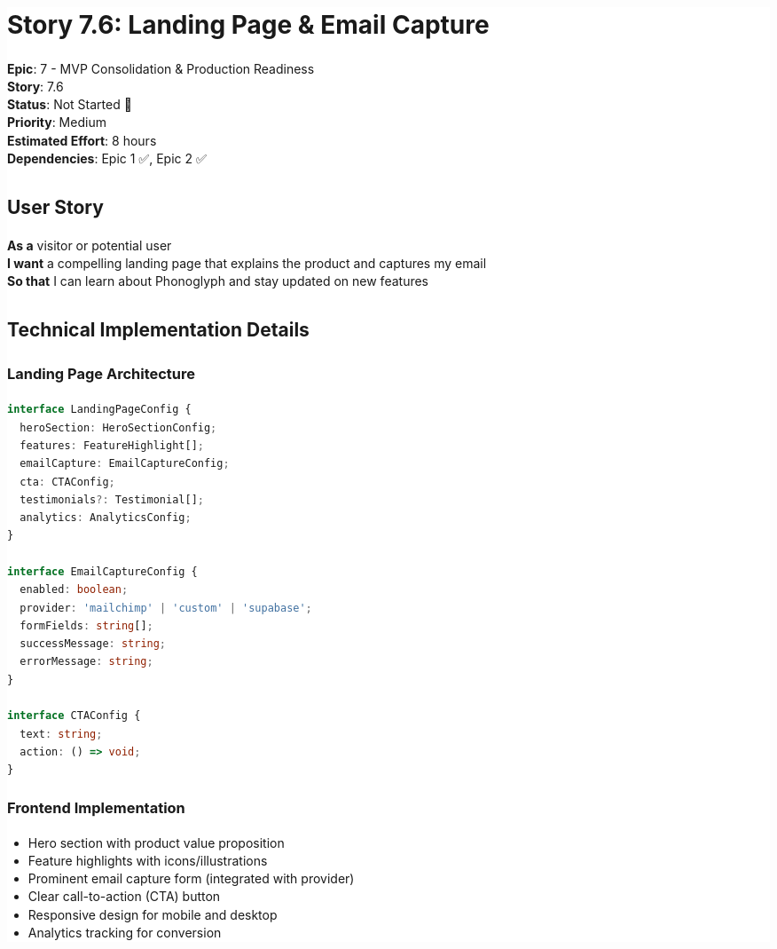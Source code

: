 # Story 7.6: Landing Page & Email Capture

**Epic**: 7 - MVP Consolidation & Production Readiness  
**Story**: 7.6  
**Status**: Not Started 🔴  
**Priority**: Medium  
**Estimated Effort**: 8 hours  
**Dependencies**: Epic 1 ✅, Epic 2 ✅

## User Story

**As a** visitor or potential user  
**I want** a compelling landing page that explains the product and captures my email  
**So that** I can learn about Phonoglyph and stay updated on new features

## Technical Implementation Details

### **Landing Page Architecture**
```typescript
interface LandingPageConfig {
  heroSection: HeroSectionConfig;
  features: FeatureHighlight[];
  emailCapture: EmailCaptureConfig;
  cta: CTAConfig;
  testimonials?: Testimonial[];
  analytics: AnalyticsConfig;
}

interface EmailCaptureConfig {
  enabled: boolean;
  provider: 'mailchimp' | 'custom' | 'supabase';
  formFields: string[];
  successMessage: string;
  errorMessage: string;
}

interface CTAConfig {
  text: string;
  action: () => void;
}
```

### **Frontend Implementation**
- Hero section with product value proposition
- Feature highlights with icons/illustrations
- Prominent email capture form (integrated with provider)
- Clear call-to-action (CTA) button
- Responsive design for mobile and desktop
- Analytics tracking for conversion
